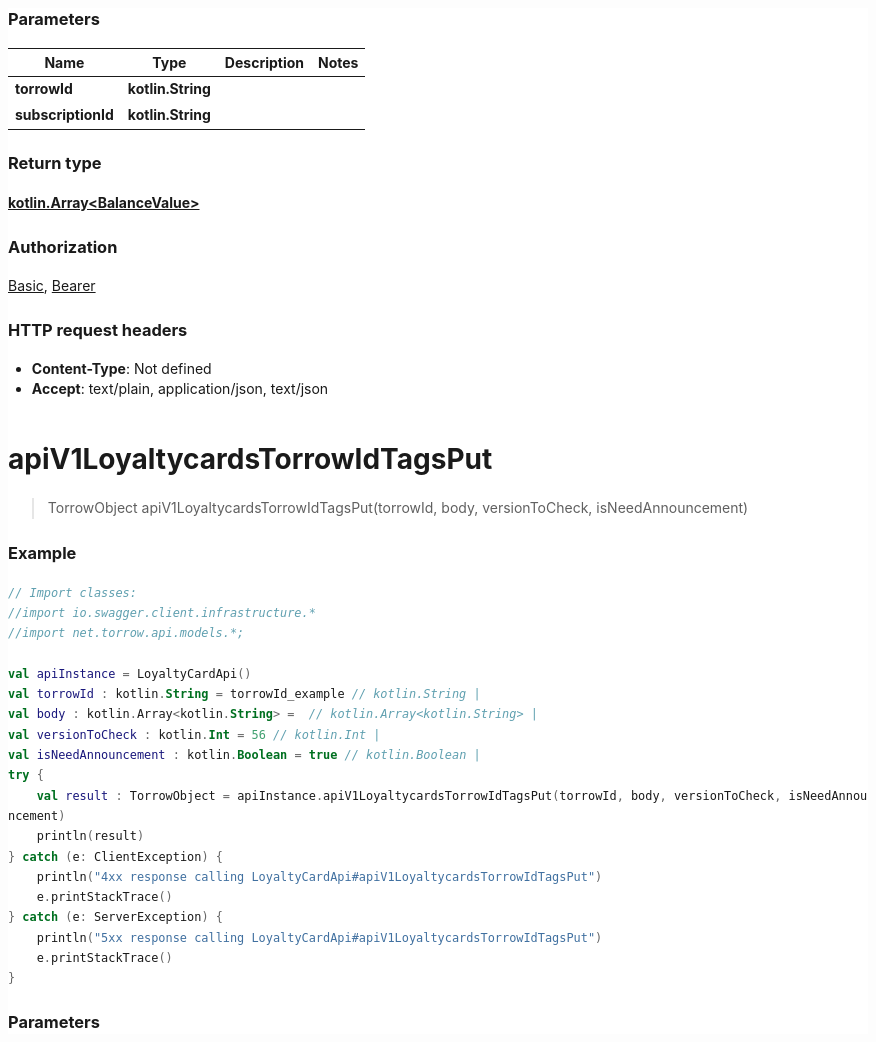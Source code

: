 ### Parameters

Name | Type | Description  | Notes
------------- | ------------- | ------------- | -------------
 **torrowId** | **kotlin.String**|  |
 **subscriptionId** | **kotlin.String**|  |

### Return type

[**kotlin.Array&lt;BalanceValue&gt;**](BalanceValue.md)

### Authorization

[Basic](../README.md#Basic), [Bearer](../README.md#Bearer)

### HTTP request headers

 - **Content-Type**: Not defined
 - **Accept**: text/plain, application/json, text/json

<a name="apiV1LoyaltycardsTorrowIdTagsPut"></a>
# **apiV1LoyaltycardsTorrowIdTagsPut**
> TorrowObject apiV1LoyaltycardsTorrowIdTagsPut(torrowId, body, versionToCheck, isNeedAnnouncement)



### Example
```kotlin
// Import classes:
//import io.swagger.client.infrastructure.*
//import net.torrow.api.models.*;

val apiInstance = LoyaltyCardApi()
val torrowId : kotlin.String = torrowId_example // kotlin.String | 
val body : kotlin.Array<kotlin.String> =  // kotlin.Array<kotlin.String> | 
val versionToCheck : kotlin.Int = 56 // kotlin.Int | 
val isNeedAnnouncement : kotlin.Boolean = true // kotlin.Boolean | 
try {
    val result : TorrowObject = apiInstance.apiV1LoyaltycardsTorrowIdTagsPut(torrowId, body, versionToCheck, isNeedAnnouncement)
    println(result)
} catch (e: ClientException) {
    println("4xx response calling LoyaltyCardApi#apiV1LoyaltycardsTorrowIdTagsPut")
    e.printStackTrace()
} catch (e: ServerException) {
    println("5xx response calling LoyaltyCardApi#apiV1LoyaltycardsTorrowIdTagsPut")
    e.printStackTrace()
}
```

### Parameters
